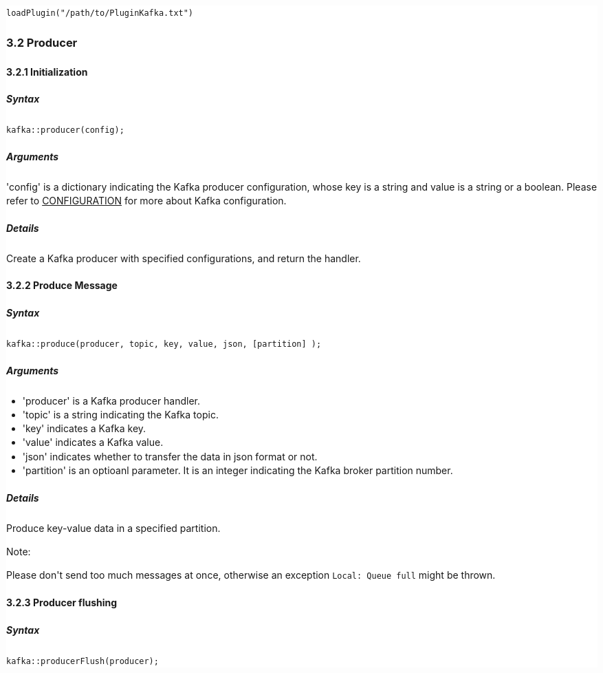 ``` shell
loadPlugin("/path/to/PluginKafka.txt")
```

### 3.2 Producer

#### 3.2.1 Initialization

##### Syntax

```shell
kafka::producer(config);
```

##### Arguments

'config' is a dictionary indicating the Kafka producer configuration, whose key is a string and value is a string or a boolean. Please refer to [CONFIGURATION](https://github.com/edenhill/librdkafka/blob/master/CONFIGURATION.md) for more about Kafka configuration.

##### Details

Create a Kafka producer with specified configurations, and return the handler.

#### 3.2.2 Produce Message

##### Syntax

```shell
kafka::produce(producer, topic, key, value, json, [partition] );
```

##### Arguments

- 'producer' is a Kafka producer handler.
- 'topic' is a string indicating the Kafka topic.
- 'key' indicates a Kafka key.
- 'value' indicates a Kafka value.
- 'json' indicates whether to transfer the data in json format or not.
- 'partition' is an optioanl parameter. It is an integer indicating the Kafka broker partition number.

##### Details

Produce key-value data in a specified partition.

Note:

Please don't send too much messages at once, otherwise an exception `Local: Queue full` might be thrown.

#### 3.2.3 Producer flushing

##### Syntax

``` shell
kafka::producerFlush(producer);
```
